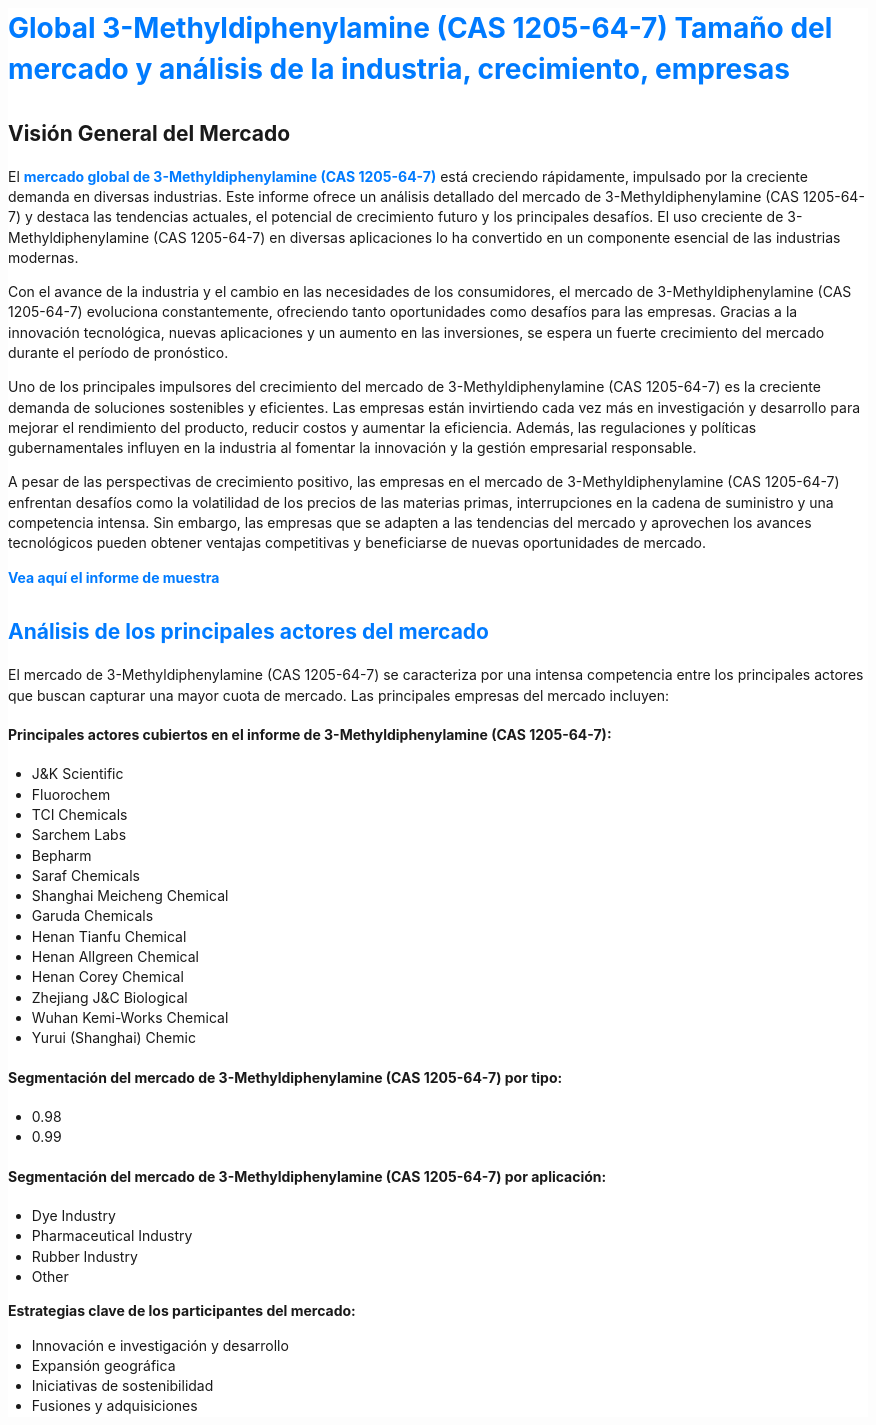 <h1 style="color: #007BFF;">Global 3-Methyldiphenylamine (CAS 1205-64-7) Tamaño del mercado y análisis de la industria, crecimiento, empresas</h1>

<section id="overview">
<h2>Visión General del Mercado</h2>
<p>El <a href="https://www.futuremarketreport.com/es/industry-report/3-methyldiphenylamine-cas-1205-64-7-market" style="color: #007BFF; text-decoration: none;"><strong>mercado global de 3-Methyldiphenylamine (CAS 1205-64-7)</strong></a> está creciendo rápidamente, impulsado por la creciente demanda en diversas industrias. Este informe ofrece un análisis detallado del mercado de 3-Methyldiphenylamine (CAS 1205-64-7) y destaca las tendencias actuales, el potencial de crecimiento futuro y los principales desafíos. El uso creciente de 3-Methyldiphenylamine (CAS 1205-64-7) en diversas aplicaciones lo ha convertido en un componente esencial de las industrias modernas.</p>

<p>Con el avance de la industria y el cambio en las necesidades de los consumidores, el mercado de 3-Methyldiphenylamine (CAS 1205-64-7) evoluciona constantemente, ofreciendo tanto oportunidades como desafíos para las empresas. Gracias a la innovación tecnológica, nuevas aplicaciones y un aumento en las inversiones, se espera un fuerte crecimiento del mercado durante el período de pronóstico.</p>

<p>Uno de los principales impulsores del crecimiento del mercado de 3-Methyldiphenylamine (CAS 1205-64-7) es la creciente demanda de soluciones sostenibles y eficientes. Las empresas están invirtiendo cada vez más en investigación y desarrollo para mejorar el rendimiento del producto, reducir costos y aumentar la eficiencia. Además, las regulaciones y políticas gubernamentales influyen en la industria al fomentar la innovación y la gestión empresarial responsable.</p>

<p>A pesar de las perspectivas de crecimiento positivo, las empresas en el mercado de 3-Methyldiphenylamine (CAS 1205-64-7) enfrentan desafíos como la volatilidad de los precios de las materias primas, interrupciones en la cadena de suministro y una competencia intensa. Sin embargo, las empresas que se adapten a las tendencias del mercado y aprovechen los avances tecnológicos pueden obtener ventajas competitivas y beneficiarse de nuevas oportunidades de mercado.</p>
</section>

<section id="overview">
<p><a href="https://www.futuremarketreport.com/es/request-sample/reportId=58820" style="color: #007BFF; text-decoration: none;"><strong>Vea aquí el informe de muestra</strong></a></p>
</section>

<section id="key-players">
<h2 style="color: #007BFF;">Análisis de los principales actores del mercado</h2>
<p>El mercado de 3-Methyldiphenylamine (CAS 1205-64-7) se caracteriza por una intensa competencia entre los principales actores que buscan capturar una mayor cuota de mercado. Las principales empresas del mercado incluyen:</p>

<h4>Principales actores cubiertos en el informe de 3-Methyldiphenylamine (CAS 1205-64-7):</h4>
<ul><li>J&amp;K Scientific</li><li>Fluorochem</li><li>TCI Chemicals</li><li>Sarchem Labs</li><li>Bepharm</li><li>Saraf Chemicals</li><li>Shanghai Meicheng Chemical</li><li>Garuda Chemicals</li><li>Henan Tianfu Chemical</li><li>Henan Allgreen Chemical</li><li>Henan Corey Chemical</li><li>Zhejiang J&amp;C Biological</li><li>Wuhan Kemi-Works Chemical</li><li>Yurui (Shanghai) Chemic</li></ul>

<h4>Segmentación del mercado de 3-Methyldiphenylamine (CAS 1205-64-7) por tipo:</h4>
<ul><li>0.98</li><li>0.99</li></ul>

<h4>Segmentación del mercado de 3-Methyldiphenylamine (CAS 1205-64-7) por aplicación:</h4>
<ul><li>Dye Industry</li><li>Pharmaceutical Industry</li><li>Rubber Industry</li><li>Other</li></ul>

<p><strong>Estrategias clave de los participantes del mercado:</strong></p>
<ul>
<li>Innovación e investigación y desarrollo</li>
<li>Expansión geográfica</li>
<li>Iniciativas de sostenibilidad</li>
<li>Fusiones y adquisiciones</li>
</ul>
</section>
